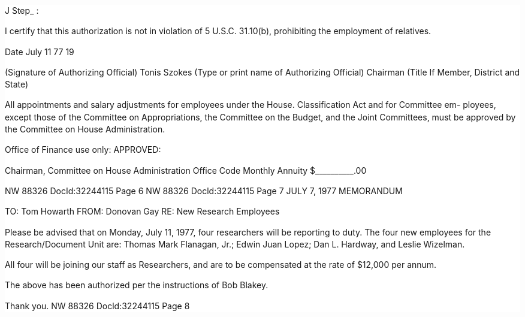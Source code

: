 J
Step_
:

I certify that this authorization is not in violation of 5 U.S.C. 31.10(b), prohibiting the employment of
relatives.

Date July 11
77
19

(Signature of Authorizing Official)
Tonis Szokes
(Type or print name of Authorizing Official)
Chairman
(Title If Member, District and State)

All appointments and salary adjustments for employees under the House. Classification Act and for Committee em-
ployees, except those of the Committee on Appropriations, the Committee on the Budget, and the Joint Committees, must
be approved by the Committee on House Administration.

Office of Finance use only:
APPROVED:

Chairman, Committee on House Administration
Office Code
Monthly Annuity $__________.00

NW 88326
DocId:32244115 Page 6
NW 88326
Docld:32244115 Page 7
JULY 7, 1977
MEMORANDUM

TO: Tom Howarth
FROM: Donovan Gay
RE: New Research Employees

Please be advised that on Monday, July 11, 1977,
four researchers will be reporting to duty.
The four new employees for the Research/Document
Unit are: Thomas Mark Flanagan, Jr.; Edwin Juan
Lopez; Dan L. Hardway, and Leslie Wizelman.

All four will be joining our staff as Researchers,
and are to be compensated at the rate of $12,000
per annum.

The above has been authorized per the instructions
of Bob Blakey.

Thank you.
NW 88326
Docld:32244115 Page 8

